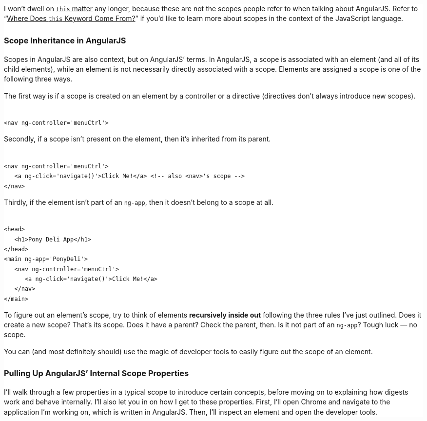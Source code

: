 I won’t dwell on <a href="https://ponyfoo.com/articles/where-does-this-keyword-come-from"><code>this</code> matter</a> any longer, because these are not the scopes people refer to when talking about AngularJS. Refer to “<a href="https://ponyfoo.com/articles/where-does-this-keyword-come-from">Where Does <code>this</code> Keyword Come From?</a>” if you’d like to learn more about scopes in the context of the JavaScript language.</p>

### Scope Inheritance in AngularJS

Scopes in AngularJS are also context, but on AngularJS’ terms. In AngularJS, a scope is associated with an element (and all of its child elements), while an element is not necessarily directly associated with a scope. Elements are assigned a scope is one of the following three ways.

The first way is if a scope is created on an element by a controller or a directive (directives don’t always introduce new scopes).</p>

<pre><code class="language-markup">
&lt;nav ng-controller='menuCtrl'&gt;
</code></pre>

Secondly, if a scope isn’t present on the element, then it’s inherited from its parent.</p>

<pre><code class="language-markup">
&lt;nav ng-controller='menuCtrl'&gt;
   &lt;a ng-click='navigate()'&gt;Click Me!&lt;/a&gt; &lt;!-- also &lt;nav&gt;'s scope --&gt;
&lt;/nav&gt;
</code></pre>

Thirdly, if the element isn’t part of an <code>ng-app</code>, then it doesn’t belong to a scope at all.</p>

<pre><code class="language-markup">
&lt;head&gt;
   &lt;h1&gt;Pony Deli App&lt;/h1&gt;
&lt;/head&gt;
&lt;main ng-app='PonyDeli'&gt;
   &lt;nav ng-controller='menuCtrl'&gt;
      &lt;a ng-click='navigate()'&gt;Click Me!&lt;/a&gt;
   &lt;/nav&gt;
&lt;/main&gt;
</code></pre>

To figure out an element’s scope, try to think of elements <strong>recursively inside out</strong> following the three rules I’ve just outlined. Does it create a new scope? That’s its scope. Does it have a parent? Check the parent, then. Is it not part of an <code>ng-app</code>? Tough luck — no scope.

You can (and most definitely should) use the magic of developer tools to easily figure out the scope of an element.</p>

### Pulling Up AngularJS’ Internal Scope Properties

I’ll walk through a few properties in a typical scope to introduce certain concepts, before moving on to explaining how digests work and behave internally. I’ll also let you in on how I get to these properties. First, I’ll open Chrome and navigate to the application I’m working on, which is written in AngularJS. Then, I’ll inspect an element and open the developer tools.
